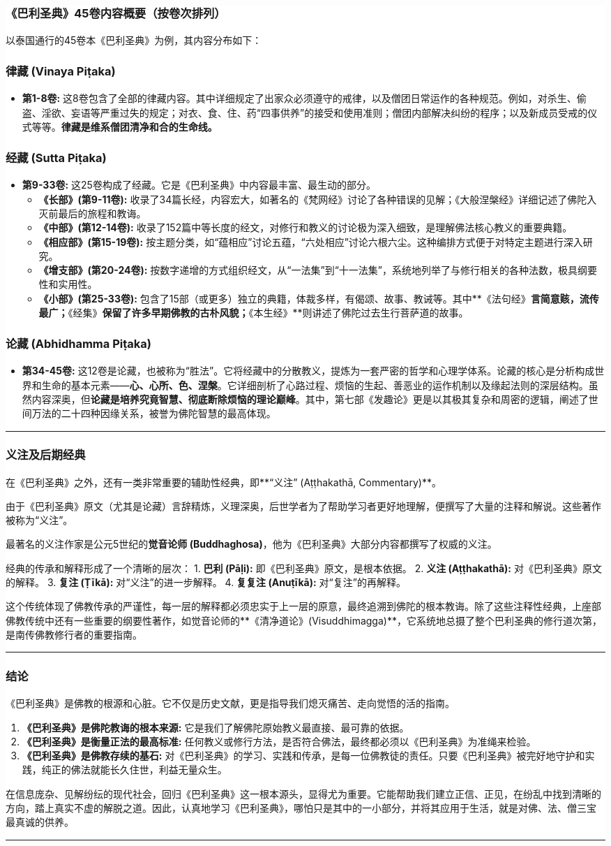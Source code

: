 ### 《巴利圣典》45卷内容概要（按卷次排列）

以泰国通行的45卷本《巴利圣典》为例，其内容分布如下：

### 律藏 (Vinaya Piṭaka)

* **第1-8卷:** 这8卷包含了全部的律藏内容。其中详细规定了出家众必须遵守的戒律，以及僧团日常运作的各种规范。例如，对杀生、偷盗、淫欲、妄语等严重过失的规定；对衣、食、住、药“四事供养”的接受和使用准则；僧团内部解决纠纷的程序；以及新成员受戒的仪式等等。**律藏是维系僧团清净和合的生命线。**

### 经藏 (Sutta Piṭaka)

* **第9-33卷:** 这25卷构成了经藏。它是《巴利圣典》中内容最丰富、最生动的部分。
  * **《长部》(第9-11卷):** 收录了34篇长经，内容宏大，如著名的《梵网经》讨论了各种错误的见解；《大般涅槃经》详细记述了佛陀入灭前最后的旅程和教诲。
  * **《中部》(第12-14卷):** 收录了152篇中等长度的经文，对修行和教义的讨论极为深入细致，是理解佛法核心教义的重要典籍。
  * **《相应部》(第15-19卷):** 按主题分类，如“蕴相应”讨论五蕴，“六处相应”讨论六根六尘。这种编排方式便于对特定主题进行深入研究。
  * **《增支部》(第20-24卷):** 按数字递增的方式组织经文，从“一法集”到“十一法集”，系统地列举了与修行相关的各种法数，极具纲要性和实用性。
  * **《小部》(第25-33卷):** 包含了15部（或更多）独立的典籍，体裁多样，有偈颂、故事、教诫等。其中**《法句经》**言简意赅，流传最广；**《经集》**保留了许多早期佛教的古朴风貌；**《本生经》**则讲述了佛陀过去生行菩萨道的故事。

### 论藏 (Abhidhamma Piṭaka)

* **第34-45卷:** 这12卷是论藏，也被称为“胜法”。它将经藏中的分散教义，提炼为一套严密的哲学和心理学体系。论藏的核心是分析构成世界和生命的基本元素——**心、心所、色、涅槃**。它详细剖析了心路过程、烦恼的生起、善恶业的运作机制以及缘起法则的深层结构。虽然内容深奥，但**论藏是培养究竟智慧、彻底断除烦恼的理论巅峰**。其中，第七部《发趣论》更是以其极其复杂和周密的逻辑，阐述了世间万法的二十四种因缘关系，被誉为佛陀智慧的最高体现。

---

### 义注及后期经典

在《巴利圣典》之外，还有一类非常重要的辅助性经典，即**“义注” (Aṭṭhakathā, Commentary)**。

由于《巴利圣典》原文（尤其是论藏）言辞精炼，义理深奥，后世学者为了帮助学习者更好地理解，便撰写了大量的注释和解说。这些著作被称为“义注”。

最著名的义注作家是公元5世纪的**觉音论师 (Buddhaghosa)**，他为《巴利圣典》大部分内容都撰写了权威的义注。

经典的传承和解释形成了一个清晰的层次： 1.  **巴利 (Pāḷi):** 即《巴利圣典》原文，是根本依据。 2.  **义注 (Aṭṭhakathā):** 对《巴利圣典》原文的解释。 3.  **复注 (Ṭīkā):** 对“义注”的进一步解释。 4.  **复复注 (Anuṭīkā):** 对“复注”的再解释。

这个传统体现了佛教传承的严谨性，每一层的解释都必须忠实于上一层的原意，最终追溯到佛陀的根本教诲。除了这些注释性经典，上座部佛教传统中还有一些重要的纲要性著作，如觉音论师的**《清净道论》(Visuddhimagga)**，它系统地总摄了整个巴利圣典的修行道次第，是南传佛教修行者的重要指南。

---

### 结论

《巴利圣典》是佛教的根源和心脏。它不仅是历史文献，更是指导我们熄灭痛苦、走向觉悟的活的指南。

1. **《巴利圣典》是佛陀教诲的根本来源:** 它是我们了解佛陀原始教义最直接、最可靠的依据。
2. **《巴利圣典》是衡量正法的最高标准:** 任何教义或修行方法，是否符合佛法，最终都必须以《巴利圣典》为准绳来检验。
3. **《巴利圣典》是佛教存续的基石:** 对《巴利圣典》的学习、实践和传承，是每一位佛教徒的责任。只要《巴利圣典》被完好地守护和实践，纯正的佛法就能长久住世，利益无量众生。

在信息庞杂、见解纷纭的现代社会，回归《巴利圣典》这一根本源头，显得尤为重要。它能帮助我们建立正信、正见，在纷乱中找到清晰的方向，踏上真实不虚的解脱之道。因此，认真地学习《巴利圣典》，哪怕只是其中的一小部分，并将其应用于生活，就是对佛、法、僧三宝最真诚的供养。

---
